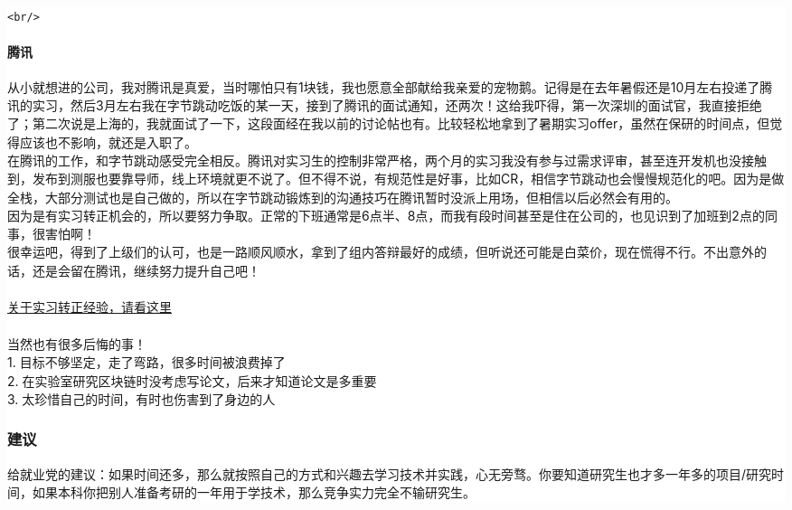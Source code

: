     <br/>
   </div>
   <h4>
    腾讯
   </h4>
   <div>
    <span>
     从小就想进的公司，我对腾讯是真爱，当时哪怕只有1块钱，我也愿意全部献给我亲爱的宠物鹅。记得是在去年暑假还是10月左右投递了腾讯的实习，然后3月左右我在字节跳动吃饭的某一天，接到了腾讯的面试通知，还两次！这给我吓得，第一次深圳的面试官，我直接拒绝了；第二次说是上海的，我就面试了一下，这段面经在我以前的讨论帖也有。比较轻松地拿到了暑期实习offer，虽然在保研的时间点，但觉得应该也不影响，就还是入职了。
    </span>
   </div>
   <div>
    <span>
     在腾讯的工作，和字节跳动感受完全相反。腾讯对实习生的控制非常严格，两个月的实习我没有参与过需求评审，甚至连开发机也没接触到，发布到测服也要靠导师，线上环境就更不说了。但不得不说，有规范性是好事，比如CR，相信字节跳动也会慢慢规范化的吧。因为是做全栈，大部分测试也是自己做的，所以在字节跳动锻炼到的沟通技巧在腾讯暂时没派上用场，但相信以后必然会有用的。
    </span>
   </div>
   <div>
    <span>
     因为是有实习转正机会的，所以要努力争取。正常的下班通常是6点半、8点，而我有段时间甚至是住在公司的，也见识到了加班到2点的同事，很害怕啊！
    </span>
   </div>
   <div>
    <span>
     很幸运吧，得到了上级们的认可，也是一路顺风顺水，拿到了组内答辩最好的成绩，但听说还可能是白菜价，现在慌得不行。不出意外的话，还是会留在腾讯，继续努力提升自己吧！
    </span>
   </div>
   <div>
    <br/>
   </div>
   <div>
    <a href="http://m.nowcoder.com/discuss/309687" target="_blank">
     关于实习转正经验，请看这里
    </a>
    <br/>
   </div>
   <div>
    <br/>
   </div>
  </span>
 </div>
 <div>
  当然也有很多后悔的事！
 </div>
 <div>
  1.
  <span>
  </span>
  目标不够坚定，走了弯路，很多时间被浪费掉了
 </div>
 <div>
  2. 在实验室研究区块链时没考虑写论文，后来才知道论文是多重要
 </div>
 <div>
  3. 太珍惜自己的时间，有时也伤害到了身边的人
 </div>
 <div>
  <h3>
   建议
  </h3>
 </div>
 <div>
  给就业党的建议：如果时间还多，那么就按照自己的方式和兴趣去学习技术并实践，心无旁骛。你要知道研究生也才多一年多的项目/研究时间，如果本科你把别人准备考研的一年用于学技术，那么竞争实力完全不输研究生。